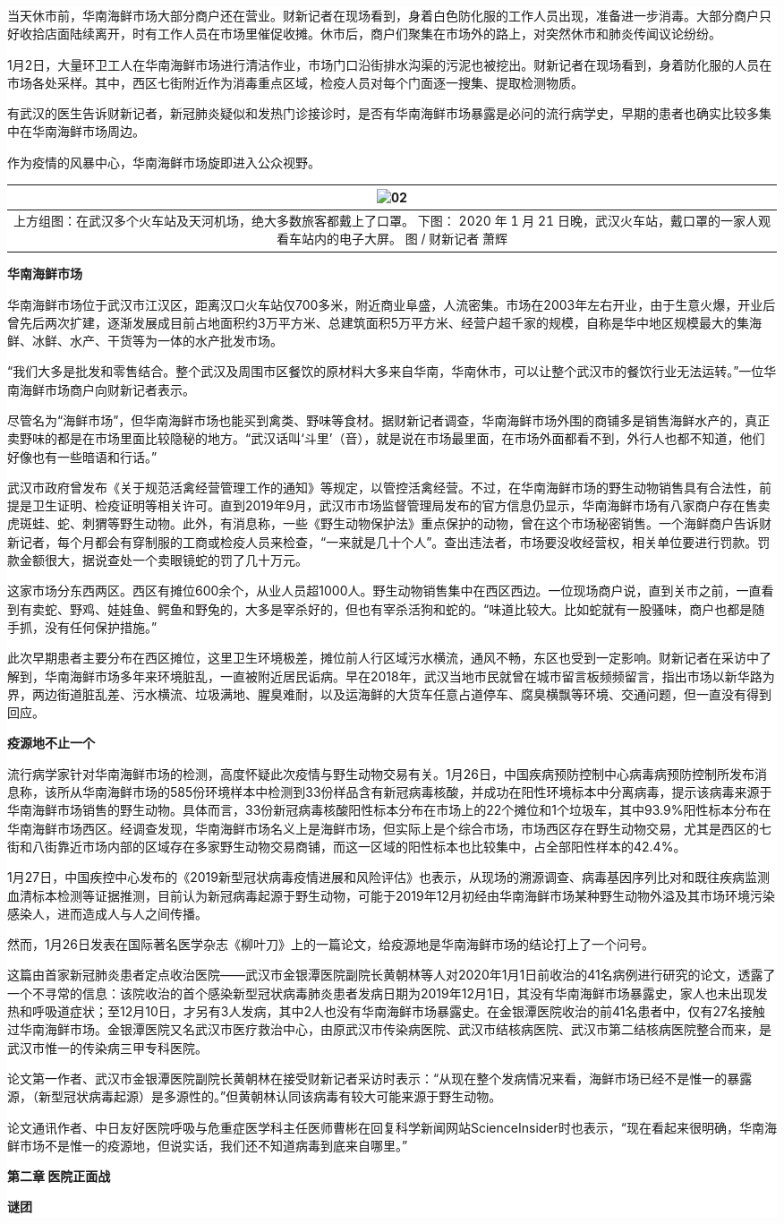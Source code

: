 当天休市前，华南海鲜市场大部分商户还在营业。财新记者在现场看到，身着白色防化服的工作人员出现，准备进一步消毒。大部分商户只好收拾店面陆续离开，时有工作人员在市场里催促收摊。休市后，商户们聚集在市场外的路上，对突然休市和肺炎传闻议论纷纷。

1月2日，大量环卫工人在华南海鲜市场进行清洁作业，市场门口沿街排水沟渠的污泥也被挖出。财新记者在现场看到，身着防化服的人员在市场各处采样。其中，西区七街附近作为消毒重点区域，检疫人员对每个门面逐一搜集、提取检测物质。

有武汉的医生告诉财新记者，新冠肺炎疑似和发热门诊接诊时，是否有华南海鲜市场暴露是必问的流行病学史，早期的患者也确实比较多集中在华南海鲜市场周边。

作为疫情的风暴中心，华南海鲜市场旋即进入公众视野。

| ![02](https://res.cloudinary.com/dqvsulqdb/image/upload/v1580995603/cw4jspqxhz4cxccc6hi0.jpg) |
| :-------------------------------------------------------------------------------------------: |
|  上方组图：在武汉多个火车站及天河机场，绝大多数旅客都戴上了口罩。   下图： 2020 年 1 月 21 日晚，武汉火车站，戴口罩的一家人观看车站内的电子大屏。 图 / 财新记者 萧辉 |

**华南海鲜市场**

华南海鲜市场位于武汉市江汉区，距离汉口火车站仅700多米，附近商业阜盛，人流密集。市场在2003年左右开业，由于生意火爆，开业后曾先后两次扩建，逐渐发展成目前占地面积约3万平方米、总建筑面积5万平方米、经营户超千家的规模，自称是华中地区规模最大的集海鲜、冰鲜、水产、干货等为一体的水产批发市场。

“我们大多是批发和零售结合。整个武汉及周围市区餐饮的原材料大多来自华南，华南休市，可以让整个武汉市的餐饮行业无法运转。”一位华南海鲜市场商户向财新记者表示。

尽管名为“海鲜市场”，但华南海鲜市场也能买到禽类、野味等食材。据财新记者调查，华南海鲜市场外围的商铺多是销售海鲜水产的，真正卖野味的都是在市场里面比较隐秘的地方。“武汉话叫‘斗里’（音），就是说在市场最里面，在市场外面都看不到，外行人也都不知道，他们好像也有一些暗语和行话。”

武汉市政府曾发布《关于规范活禽经营管理工作的通知》等规定，以管控活禽经营。不过，在华南海鲜市场的野生动物销售具有合法性，前提是卫生证明、检疫证明等相关许可。直到2019年9月，武汉市市场监督管理局发布的官方信息仍显示，华南海鲜市场有八家商户存在售卖虎斑蛙、蛇、刺猬等野生动物。此外，有消息称，一些《野生动物保护法》重点保护的动物，曾在这个市场秘密销售。一个海鲜商户告诉财新记者，每个月都会有穿制服的工商或检疫人员来检查，“一来就是几十个人”。查出违法者，市场要没收经营权，相关单位要进行罚款。罚款金额很大，据说查处一个卖眼镜蛇的罚了几十万元。

这家市场分东西两区。西区有摊位600余个，从业人员超1000人。野生动物销售集中在西区西边。一位现场商户说，直到关市之前，一直看到有卖蛇、野鸡、娃娃鱼、鳄鱼和野兔的，大多是宰杀好的，但也有宰杀活狗和蛇的。“味道比较大。比如蛇就有一股骚味，商户也都是随手抓，没有任何保护措施。”

此次早期患者主要分布在西区摊位，这里卫生环境极差，摊位前人行区域污水横流，通风不畅，东区也受到一定影响。财新记者在采访中了解到，华南海鲜市场多年来环境脏乱，一直被附近居民诟病。早在2018年，武汉当地市民就曾在城市留言板频频留言，指出市场以新华路为界，两边街道脏乱差、污水横流、垃圾满地、腥臭难耐，以及运海鲜的大货车任意占道停车、腐臭横飘等环境、交通问题，但一直没有得到回应。

**疫源地不止一个**

流行病学家针对华南海鲜市场的检测，高度怀疑此次疫情与野生动物交易有关。1月26日，中国疾病预防控制中心病毒病预防控制所发布消息称，该所从华南海鲜市场的585份环境样本中检测到33份样品含有新冠病毒核酸，并成功在阳性环境标本中分离病毒，提示该病毒来源于华南海鲜市场销售的野生动物。具体而言，33份新冠病毒核酸阳性标本分布在市场上的22个摊位和1个垃圾车，其中93.9%阳性标本分布在华南海鲜市场西区。经调查发现，华南海鲜市场名义上是海鲜市场，但实际上是个综合市场，市场西区存在野生动物交易，尤其是西区的七街和八街靠近市场内部的区域存在多家野生动物交易商铺，而这一区域的阳性标本也比较集中，占全部阳性样本的42.4%。

1月27日，中国疾控中心发布的《2019新型冠状病毒疫情进展和风险评估》也表示，从现场的溯源调查、病毒基因序列比对和既往疾病监测血清标本检测等证据推测，目前认为新冠病毒起源于野生动物，可能于2019年12月初经由华南海鲜市场某种野生动物外溢及其市场环境污染感染人，进而造成人与人之间传播。

然而，1月26日发表在国际著名医学杂志《柳叶刀》上的一篇论文，给疫源地是华南海鲜市场的结论打上了一个问号。

这篇由首家新冠肺炎患者定点收治医院——武汉市金银潭医院副院长黄朝林等人对2020年1月1日前收治的41名病例进行研究的论文，透露了一个不寻常的信息：该院收治的首个感染新型冠状病毒肺炎患者发病日期为2019年12月1日，其没有华南海鲜市场暴露史，家人也未出现发热和呼吸道症状；至12月10日，才另有3人发病，其中2人也没有华南海鲜市场暴露史。在金银潭医院收治的前41名患者中，仅有27名接触过华南海鲜市场。金银潭医院又名武汉市医疗救治中心，由原武汉市传染病医院、武汉市结核病医院、武汉市第二结核病医院整合而来，是武汉市惟一的传染病三甲专科医院。

论文第一作者、武汉市金银潭医院副院长黄朝林在接受财新记者采访时表示：“从现在整个发病情况来看，海鲜市场已经不是惟一的暴露源，（新型冠状病毒起源）是多源性的。”但黄朝林认同该病毒有较大可能来源于野生动物。

论文通讯作者、中日友好医院呼吸与危重症医学科主任医师曹彬在回复科学新闻网站ScienceInsider时也表示，“现在看起来很明确，华南海鲜市场不是惟一的疫源地，但说实话，我们还不知道病毒到底来自哪里。”

**第二章 医院正面战**

**谜团**
